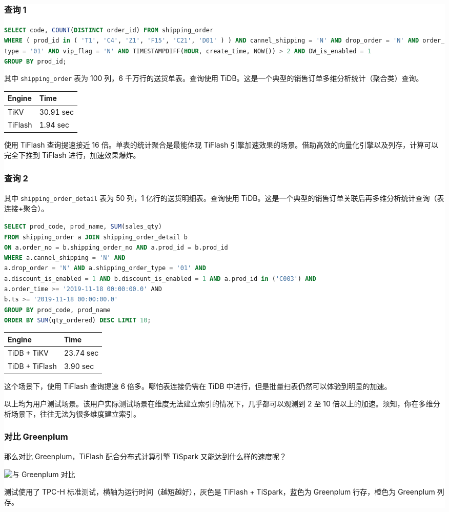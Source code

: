 ### 查询 1

```sql
SELECT code, COUNT(DISTINCT order_id) FROM shipping_order 
WHERE ( prod_id in ( 'T1', 'C4', 'Z1', 'F15', 'C21', 'D01' ) ) AND cannel_shipping = 'N' AND drop_order = 'N' AND order_type = '01' AND vip_flag = 'N' AND TIMESTAMPDIFF(HOUR, create_time, NOW()) > 2 AND DW_is_enabled = 1 
GROUP BY prod_id;
```

其中 `shipping_order` 表为 100 列，6 千万行的送货单表。查询使用 TiDB。这是一个典型的销售订单多维分析统计（聚合类）查询。

| Engine | Time |
|:---|:---|
| TiKV | 30.91 sec |
| TiFlash | 1.94 sec |

使用 TiFlash 查询提速接近 16 倍。单表的统计聚合是最能体现 TiFlash 引擎加速效果的场景。借助高效的向量化引擎以及列存，计算可以完全下推到 TiFlash 进行，加速效果爆炸。

### 查询 2

其中 `shipping_order_detail` 表为 50 列，1 亿行的送货明细表。查询使用 TiDB。这是一个典型的销售订单关联后再多维分析统计查询（表连接+聚合）。

```sql
SELECT prod_code, prod_name, SUM(sales_qty)
FROM shipping_order a JOIN shipping_order_detail b
ON a.order_no = b.shipping_order_no AND a.prod_id = b.prod_id 
WHERE a.cannel_shipping = 'N' AND
a.drop_order = 'N' AND a.shipping_order_type = '01' AND
a.discount_is_enabled = 1 AND b.discount_is_enabled = 1 AND a.prod_id in ('C003') AND
a.order_time >= '2019-11-18 00:00:00.0' AND 
b.ts >= '2019-11-18 00:00:00.0' 
GROUP BY prod_code, prod_name 
ORDER BY SUM(qty_ordered) DESC LIMIT 10;
```

| Engine | Time |
|:---|:---|
| TiDB + TiKV | 23.74 sec |
| TiDB + TiFlash | 3.90 sec |

这个场景下，使用 TiFlash 查询提速 6 倍多。哪怕表连接仍需在 TiDB 中进行，但是批量扫表仍然可以体验到明显的加速。

以上均为用户测试场景。该用户实际测试场景在维度无法建立索引的情况下，几乎都可以观测到 2 至 10 倍以上的加速。须知，你在多维分析场景下，往往无法为很多维度建立索引。


### 对比 Greenplum

那么对比 Greenplum，TiFlash 配合分布式计算引擎 TiSpark 又能达到什么样的速度呢？

![与 Greenplum 对比](media/10x-improving-analytical-processing-ability-of-tidb-with-tiflash/1-Greenplum-vs-TiFlash.png)

测试使用了 TPC-H 标准测试，横轴为运行时间（越短越好），灰色是 TiFlash + TiSpark，蓝色为 Greenplum 行存，橙色为 Greenplum 列存。
